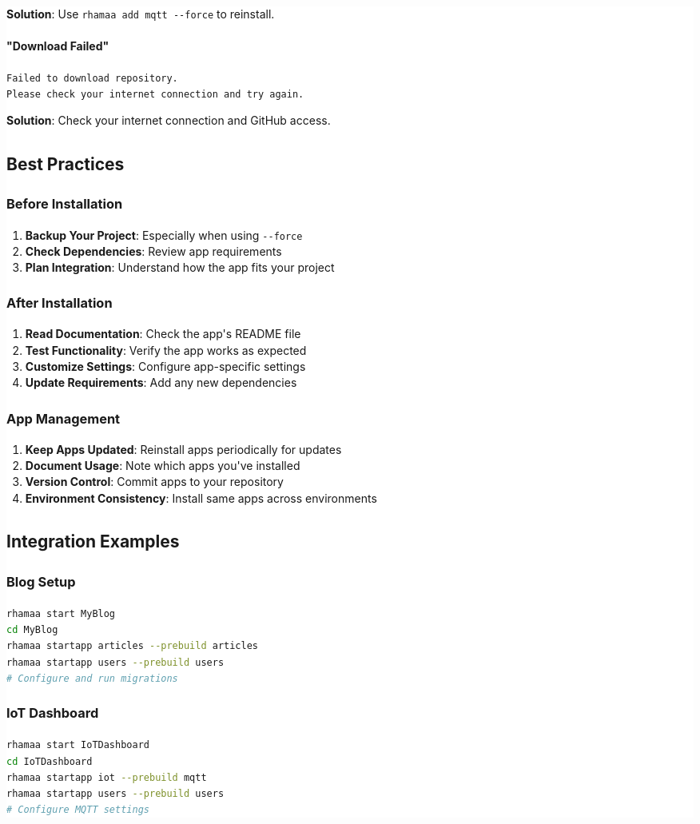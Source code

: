 **Solution**: Use `rhamaa add mqtt --force` to reinstall.

#### "Download Failed"

```
Failed to download repository.
Please check your internet connection and try again.
```

**Solution**: Check your internet connection and GitHub access.

## Best Practices

### Before Installation

1. **Backup Your Project**: Especially when using `--force`
2. **Check Dependencies**: Review app requirements
3. **Plan Integration**: Understand how the app fits your project

### After Installation

1. **Read Documentation**: Check the app's README file
2. **Test Functionality**: Verify the app works as expected
3. **Customize Settings**: Configure app-specific settings
4. **Update Requirements**: Add any new dependencies

### App Management

1. **Keep Apps Updated**: Reinstall apps periodically for updates
2. **Document Usage**: Note which apps you've installed
3. **Version Control**: Commit apps to your repository
4. **Environment Consistency**: Install same apps across environments

## Integration Examples

### Blog Setup

```bash
rhamaa start MyBlog
cd MyBlog
rhamaa startapp articles --prebuild articles
rhamaa startapp users --prebuild users
# Configure and run migrations
```

### IoT Dashboard

```bash
rhamaa start IoTDashboard
cd IoTDashboard
rhamaa startapp iot --prebuild mqtt
rhamaa startapp users --prebuild users
# Configure MQTT settings
```
